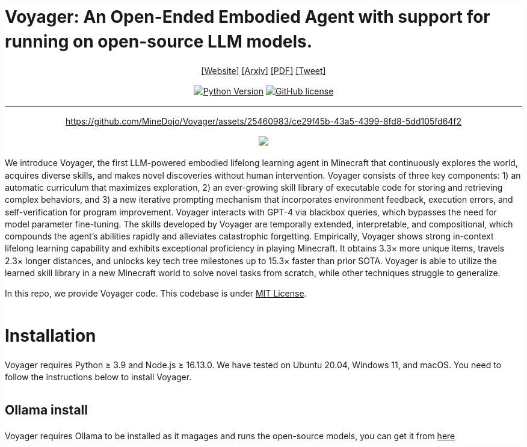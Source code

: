 # Voyager: An Open-Ended Embodied Agent with support for running on open-source LLM models.

<div align="center">

[[Website]](https://voyager.minedojo.org/)
[[Arxiv]](https://arxiv.org/abs/2305.16291)
[[PDF]](https://voyager.minedojo.org/assets/documents/voyager.pdf)
[[Tweet]](https://twitter.com/DrJimFan/status/1662115266933972993?s=20)

[![Python Version](https://img.shields.io/badge/Python-3.9-blue.svg)](https://github.com/MineDojo/Voyager)
[![GitHub license](https://img.shields.io/github/license/MineDojo/Voyager)](https://github.com/MineDojo/Voyager/blob/main/LICENSE)

---

https://github.com/MineDojo/Voyager/assets/25460983/ce29f45b-43a5-4399-8fd8-5dd105fd64f2

![](images/pull.png)

</div>

We introduce Voyager, the first LLM-powered embodied lifelong learning agent
in Minecraft that continuously explores the world, acquires diverse skills, and
makes novel discoveries without human intervention. Voyager consists of three
key components: 1) an automatic curriculum that maximizes exploration, 2) an
ever-growing skill library of executable code for storing and retrieving complex
behaviors, and 3) a new iterative prompting mechanism that incorporates environment
feedback, execution errors, and self-verification for program improvement.
Voyager interacts with GPT-4 via blackbox queries, which bypasses the need for
model parameter fine-tuning. The skills developed by Voyager are temporally
extended, interpretable, and compositional, which compounds the agent’s abilities
rapidly and alleviates catastrophic forgetting. Empirically, Voyager shows
strong in-context lifelong learning capability and exhibits exceptional proficiency
in playing Minecraft. It obtains 3.3× more unique items, travels 2.3× longer
distances, and unlocks key tech tree milestones up to 15.3× faster than prior SOTA.
Voyager is able to utilize the learned skill library in a new Minecraft world to
solve novel tasks from scratch, while other techniques struggle to generalize.

In this repo, we provide Voyager code. This codebase is under [MIT License](LICENSE).

# Installation

Voyager requires Python ≥ 3.9 and Node.js ≥ 16.13.0. We have tested on Ubuntu 20.04, Windows 11, and macOS. You need to follow the instructions below to install Voyager.

## Ollama install

Voyager requires Ollama to be installed as it magages and runs the open-source models, you can get it from [here](https://ollama.com/download/)
